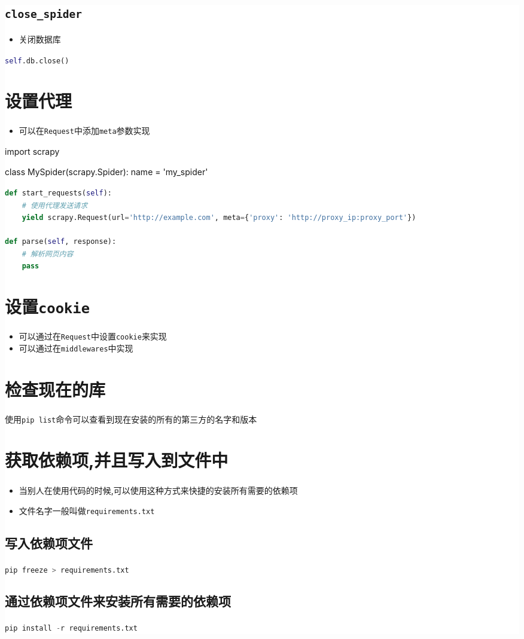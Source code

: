 



## `close_spider`

* 关闭数据库

```python
self.db.close()
```



# 设置代理

* 可以在`Request`中添加`meta`参数实现

import scrapy

class MySpider(scrapy.Spider):
    name = 'my_spider'

```python
def start_requests(self):
    # 使用代理发送请求
    yield scrapy.Request(url='http://example.com', meta={'proxy': 'http://proxy_ip:proxy_port'})

def parse(self, response):
    # 解析网页内容
    pass
```



# 设置`cookie`

* 可以通过在`Request`中设置`cookie`来实现
* 可以通过在`middlewares`中实现



# 检查现在的库

使用`pip list`命令可以查看到现在安装的所有的第三方的名字和版本



# 获取依赖项,并且写入到文件中

* 当别人在使用代码的时候,可以使用这种方式来快捷的安装所有需要的依赖项

* 文件名字一般叫做`requirements.txt`

## 写入依赖项文件

```python
pip freeze > requirements.txt
```



## 通过依赖项文件来安装所有需要的依赖项

```python
pip install -r requirements.txt
```

